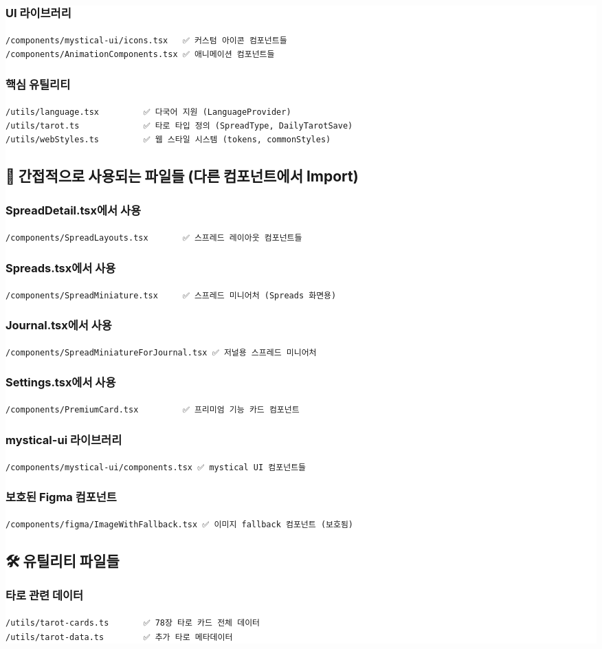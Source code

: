 ### UI 라이브러리
```
/components/mystical-ui/icons.tsx   ✅ 커스텀 아이콘 컴포넌트들
/components/AnimationComponents.tsx ✅ 애니메이션 컴포넌트들
```

### 핵심 유틸리티
```
/utils/language.tsx         ✅ 다국어 지원 (LanguageProvider)
/utils/tarot.ts             ✅ 타로 타입 정의 (SpreadType, DailyTarotSave)
/utils/webStyles.ts         ✅ 웹 스타일 시스템 (tokens, commonStyles)
```

## 🔗 간접적으로 사용되는 파일들 (다른 컴포넌트에서 Import)

### SpreadDetail.tsx에서 사용
```
/components/SpreadLayouts.tsx       ✅ 스프레드 레이아웃 컴포넌트들
```

### Spreads.tsx에서 사용
```
/components/SpreadMiniature.tsx     ✅ 스프레드 미니어처 (Spreads 화면용)
```

### Journal.tsx에서 사용
```
/components/SpreadMiniatureForJournal.tsx ✅ 저널용 스프레드 미니어처
```

### Settings.tsx에서 사용
```
/components/PremiumCard.tsx         ✅ 프리미엄 기능 카드 컴포넌트
```

### mystical-ui 라이브러리
```
/components/mystical-ui/components.tsx ✅ mystical UI 컴포넌트들
```

### 보호된 Figma 컴포넌트
```
/components/figma/ImageWithFallback.tsx ✅ 이미지 fallback 컴포넌트 (보호됨)
```

## 🛠️ 유틸리티 파일들

### 타로 관련 데이터
```
/utils/tarot-cards.ts       ✅ 78장 타로 카드 전체 데이터
/utils/tarot-data.ts        ✅ 추가 타로 메타데이터
```
